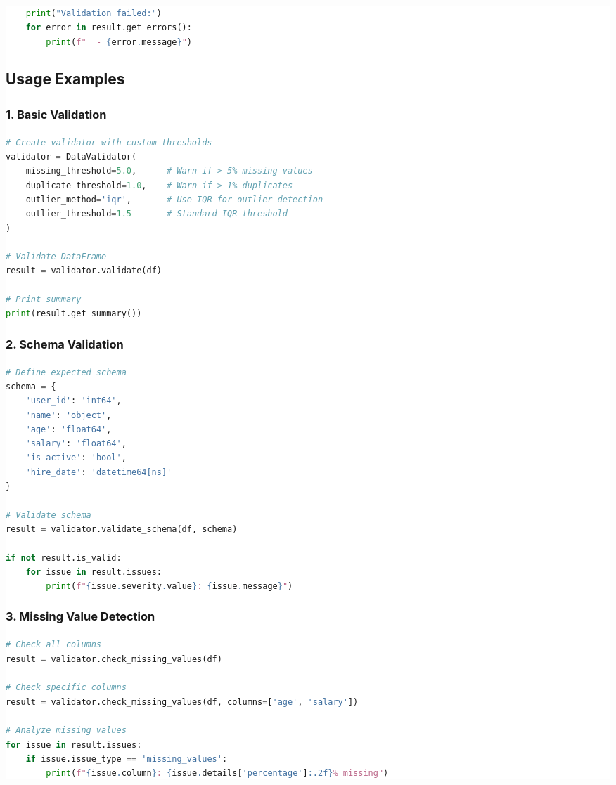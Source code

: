 ```python
    print("Validation failed:")
    for error in result.get_errors():
        print(f"  - {error.message}")
```

## Usage Examples

### 1. Basic Validation

```python
# Create validator with custom thresholds
validator = DataValidator(
    missing_threshold=5.0,      # Warn if > 5% missing values
    duplicate_threshold=1.0,    # Warn if > 1% duplicates
    outlier_method='iqr',       # Use IQR for outlier detection
    outlier_threshold=1.5       # Standard IQR threshold
)

# Validate DataFrame
result = validator.validate(df)

# Print summary
print(result.get_summary())
```

### 2. Schema Validation

```python
# Define expected schema
schema = {
    'user_id': 'int64',
    'name': 'object',
    'age': 'float64',
    'salary': 'float64',
    'is_active': 'bool',
    'hire_date': 'datetime64[ns]'
}

# Validate schema
result = validator.validate_schema(df, schema)

if not result.is_valid:
    for issue in result.issues:
        print(f"{issue.severity.value}: {issue.message}")
```

### 3. Missing Value Detection

```python
# Check all columns
result = validator.check_missing_values(df)

# Check specific columns
result = validator.check_missing_values(df, columns=['age', 'salary'])

# Analyze missing values
for issue in result.issues:
    if issue.issue_type == 'missing_values':
        print(f"{issue.column}: {issue.details['percentage']:.2f}% missing")
```
